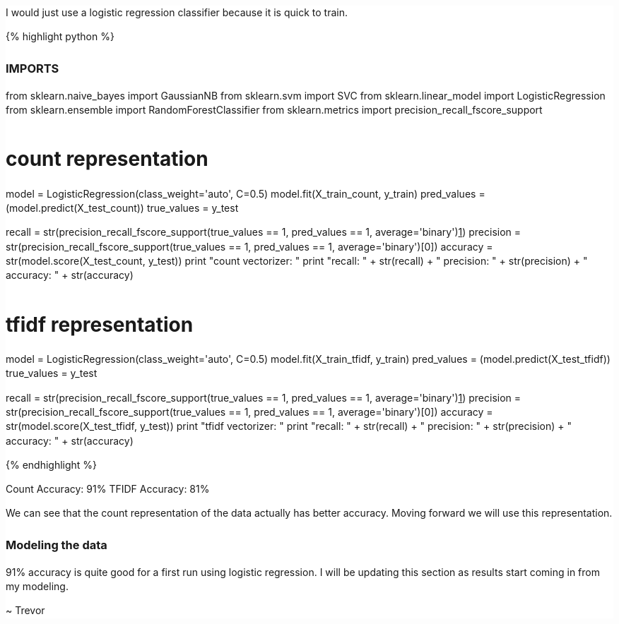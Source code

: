I would just use a logistic regression classifier because it is quick to train.

{% highlight python %}
### IMPORTS ###
from sklearn.naive_bayes import GaussianNB
from sklearn.svm import SVC
from sklearn.linear_model import LogisticRegression
from sklearn.ensemble import RandomForestClassifier
from sklearn.metrics import precision_recall_fscore_support

# count representation
model = LogisticRegression(class_weight='auto', C=0.5)
model.fit(X_train_count, y_train)
pred_values = (model.predict(X_test_count))
true_values = y_test

recall = str(precision_recall_fscore_support(true_values == 1, pred_values == 1, average='binary')[1])
precision = str(precision_recall_fscore_support(true_values == 1, pred_values == 1, average='binary')[0])
accuracy = str(model.score(X_test_count, y_test))
print "count vectorizer: "
print "recall: " + str(recall) + " precision: " + str(precision) + " accuracy: " + str(accuracy)

# tfidf representation
model = LogisticRegression(class_weight='auto', C=0.5)
model.fit(X_train_tfidf, y_train)
pred_values = (model.predict(X_test_tfidf))
true_values = y_test

recall = str(precision_recall_fscore_support(true_values == 1, pred_values == 1, average='binary')[1])
precision = str(precision_recall_fscore_support(true_values == 1, pred_values == 1, average='binary')[0])
accuracy = str(model.score(X_test_tfidf, y_test))
print "tfidf vectorizer: "
print "recall: " + str(recall) + " precision: " + str(precision) + " accuracy: " + str(accuracy)

{% endhighlight %}

Count Accuracy: 91%
TFIDF Accuracy: 81%

We can see that the count representation of the data actually has better accuracy.  Moving forward we will use this representation.

### Modeling the data
91% accuracy is quite good for a first run using logistic regression.  I will be updating this section as results start coming in from my modeling.

~ Trevor


[1]: https://en.wikipedia.org/wiki/Latent_Dirichlet_allocation
[2]: https://radimrehurek.com/gensim/
[3]: http://scikit-learn.org/stable/modules/generated/sklearn.manifold.TSNE.html
[4]: http://scikit-learn.org/stable/modules/generated/sklearn.metrics.silhouette_score.html#sklearn.metrics.silhouette_score
[5]: https://twitter.com/bo_p
[6]: https://twitter.com/planarrowspace